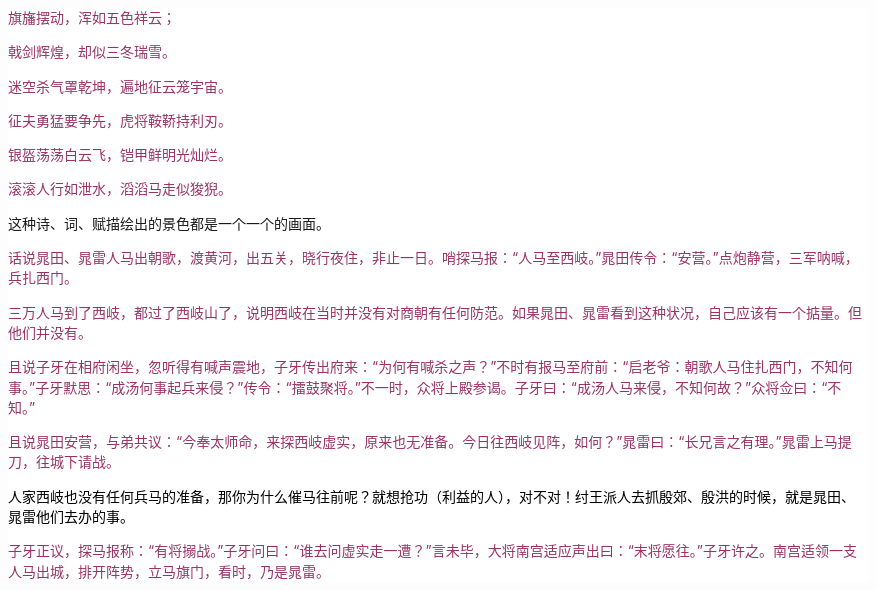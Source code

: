   </span>
 </p>
 <p>
  <span style="color: #993366;">
   旗旛摆动，浑如五色祥云；
  </span>
 </p>
 <p>
  <span style="color: #993366;">
   戟剑辉煌，却似三冬瑞雪。
  </span>
 </p>
 <p>
  <span style="color: #993366;">
   迷空杀气罩乾坤，遍地征云笼宇宙。
  </span>
 </p>
 <p>
  <span style="color: #993366;">
   征夫勇猛要争先，虎将鞍鞒持利刃。
  </span>
 </p>
 <p>
  <span style="color: #993366;">
   银盔荡荡白云飞，铠甲鲜明光灿烂。
  </span>
 </p>
 <p>
  <span style="color: #993366;">
   滚滚人行如泄水，滔滔马走似狻猊。
  </span>
 </p>
 <p>
  这种诗、词、赋描绘出的景色都是一个一个的画面。
 </p>
 <p>
  <span style="color: #993366;">
   话说晁田、晁雷人马出朝歌，渡黄河，出五关，晓行夜住，非止一日。哨探马报：“人马至西岐。”晁田传令：“安营。”点炮静营，三军呐喊，兵扎西门。
  </span>
 </p>
 <p>
  <span style="color: #993366;">
   三万人马到了西岐，都过了西岐山了，说明西岐在当时并没有对商朝有任何防范。如果晁田、晁雷看到这种状况，自己应该有一个掂量。但他们并没有。
  </span>
 </p>
 <p>
  <span style="color: #993366;">
   且说子牙在相府闲坐，忽听得有喊声震地，子牙传出府来：“为何有喊杀之声？”不时有报马至府前：“启老爷：朝歌人马住扎西门，不知何事。”子牙默思：“成汤何事起兵来侵？”传令：“擂鼓聚将。”不一时，众将上殿参谒。子牙曰：“成汤人马来侵，不知何故？”众将佥曰：“不知。”
  </span>
 </p>
 <p>
  <span style="color: #993366;">
   且说晁田安营，与弟共议：“今奉太师命，来探西岐虚实，原来也无准备。今日往西岐见阵，如何？”晁雷曰：“长兄言之有理。”晁雷上马提刀，往城下请战。
  </span>
 </p>
 <p>
  <span style="color: #000000;">
   人家西岐也没有任何兵马的准备，那你为什么催马往前呢？就想抢功（利益的人），对不对！纣王派人去抓殷郊、殷洪的时候，就是晁田、晁雷他们去办的事。
  </span>
 </p>
 <p>
  <span style="color: #993366;">
   子牙正议，探马报称：“有将搦战。”子牙问曰：“谁去问虚实走一遭？”言未毕，大将南宫适应声出曰：“末将愿往。”子牙许之。南宫适领一支人马出城，排开阵势，立马旗门，看时，乃是晁雷。